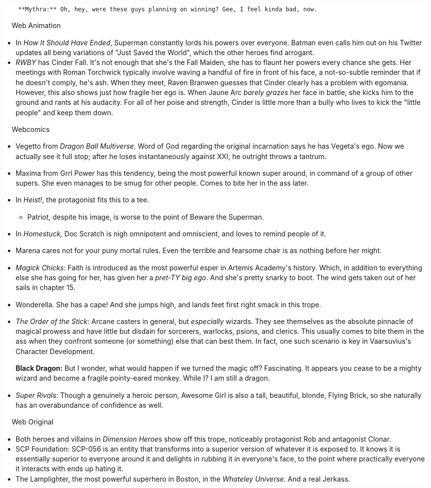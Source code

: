         **Mythra:** Oh, hey, were these guys planning on winning? Gee, I feel kinda bad, now.
        

    Web Animation 

-   In _How It Should Have Ended_, Superman constantly lords his powers over everyone. Batman even calls him out on his Twitter updates all being variations of "Just Saved the World", which the other heroes find arrogant.
-   _RWBY_ has Cinder Fall. It's not enough that she's the Fall Maiden, she has to flaunt her powers every chance she gets. Her meetings with Roman Torchwick typically involve waving a handful of fire in front of his face, a not-so-subtle reminder that if he doesn't comply, he's ash. When they meet, Raven Branwen guesses that Cinder clearly has a problem with egomania. However, this also shows just how fragile her ego is. When Jaune Arc _barely grazes_ her face in battle, she kicks him to the ground and rants at his audacity. For all of her poise and strength, Cinder is little more than a bully who lives to kick the "little people" and keep them down.

    Webcomics 

-   Vegetto from _Dragon Ball Multiverse_. Word of God regarding the original incarnation says he has Vegeta's ego. Now we actually see it full stop; after he loses instantaneously against XXI, he outright throws a tantrum.
-   Maxima from Grrl Power has this tendency, being the most powerful known super around, in command of a group of other supers. She even manages to be smug for other people. Comes to bite her in the ass later.
-   In _Heist!_, the protagonist fits this to a tee.
    -   Patriot, despite his image, is worse to the point of Beware the Superman.
-   In _Homestuck,_ Doc Scratch is nigh omnipotent and omniscient, and loves to remind people of it.
-   Marena cares not for your puny mortal rules. Even the terrible and fearsome chair is as nothing before her might.
-   _Magick Chicks_: Faith is introduced as the most powerful esper in Artemis Academy's history. Which, in addition to everything else she has going for her, has given her a _pret-TY big ego_. And she's pretty snarky to boot. The wind gets taken out of her sails in chapter 15.
-   Wonderella. She has a cape! And she jumps high, and lands feet first right smack in this trope.
-   _The Order of the Stick_: Arcane casters in general, but _especially_ wizards. They see themselves as the absolute pinnacle of magical prowess and have little but disdain for sorcerers, warlocks, psions, and clerics. This usually comes to bite them in the ass when they confront someone (or something) else that can best them. In fact, one such scenario is key in Vaarsuvius's Character Development.
    
    **Black Dragon:** But I wonder, what would happen if we turned the magic off? Fascinating. It appears you cease to be a mighty wizard and become a fragile pointy-eared monkey. While I? I am still a dragon.
    
-   _Super Rivals_: Though a genuinely a heroic person, Awesome Girl is also a tall, beautiful, blonde, Flying Brick, so she naturally has an overabundance of confidence as well.

    Web Original 

-   Both heroes and villains in _Dimension Heroes_ show off this trope, noticeably protagonist Rob and antagonist Clonar.
-   SCP Foundation: SCP-056 is an entity that transforms into a superior version of whatever it is exposed to. It knows it is essentially superior to everyone around it and delights in rubbing it in everyone's face, to the point where practically everyone it interacts with ends up hating it.
-   The Lamplighter, the most powerful superhero in Boston, in the _Whateley Universe_. And a real Jerkass.
